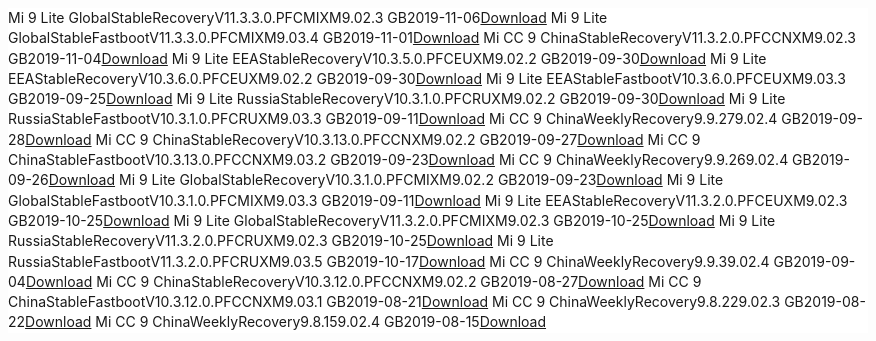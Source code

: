 <tr><td>Mi 9 Lite Global</td><td>Stable</td><td>Recovery</td><td>V11.3.3.0.PFCMIXM</td><td>9.0</td><td>2.3 GB</td><td>2019-11-06</td><td><a href="/miui/pyxis/stable/V11.3.3.0.PFCMIXM/">Download</a></td></tr>
<tr><td>Mi 9 Lite Global</td><td>Stable</td><td>Fastboot</td><td>V11.3.3.0.PFCMIXM</td><td>9.0</td><td>3.4 GB</td><td>2019-11-01</td><td><a href="/miui/pyxis/stable/V11.3.3.0.PFCMIXM/">Download</a></td></tr>
<tr><td>Mi CC 9 China</td><td>Stable</td><td>Recovery</td><td>V11.3.2.0.PFCCNXM</td><td>9.0</td><td>2.3 GB</td><td>2019-11-04</td><td><a href="/miui/pyxis/stable/V11.3.2.0.PFCCNXM/">Download</a></td></tr>
<tr><td>Mi 9 Lite EEA</td><td>Stable</td><td>Recovery</td><td>V10.3.5.0.PFCEUXM</td><td>9.0</td><td>2.2 GB</td><td>2019-09-30</td><td><a href="/miui/pyxis/stable/V10.3.5.0.PFCEUXM/">Download</a></td></tr>
<tr><td>Mi 9 Lite EEA</td><td>Stable</td><td>Recovery</td><td>V10.3.6.0.PFCEUXM</td><td>9.0</td><td>2.2 GB</td><td>2019-09-30</td><td><a href="/miui/pyxis/stable/V10.3.6.0.PFCEUXM/">Download</a></td></tr>
<tr><td>Mi 9 Lite EEA</td><td>Stable</td><td>Fastboot</td><td>V10.3.6.0.PFCEUXM</td><td>9.0</td><td>3.3 GB</td><td>2019-09-25</td><td><a href="/miui/pyxis/stable/V10.3.6.0.PFCEUXM/">Download</a></td></tr>
<tr><td>Mi 9 Lite Russia</td><td>Stable</td><td>Recovery</td><td>V10.3.1.0.PFCRUXM</td><td>9.0</td><td>2.2 GB</td><td>2019-09-30</td><td><a href="/miui/pyxis/stable/V10.3.1.0.PFCRUXM/">Download</a></td></tr>
<tr><td>Mi 9 Lite Russia</td><td>Stable</td><td>Fastboot</td><td>V10.3.1.0.PFCRUXM</td><td>9.0</td><td>3.3 GB</td><td>2019-09-11</td><td><a href="/miui/pyxis/stable/V10.3.1.0.PFCRUXM/">Download</a></td></tr>
<tr><td>Mi CC 9 China</td><td>Weekly</td><td>Recovery</td><td>9.9.27</td><td>9.0</td><td>2.4 GB</td><td>2019-09-28</td><td><a href="/miui/pyxis/weekly/9.9.27/">Download</a></td></tr>
<tr><td>Mi CC 9 China</td><td>Stable</td><td>Recovery</td><td>V10.3.13.0.PFCCNXM</td><td>9.0</td><td>2.2 GB</td><td>2019-09-27</td><td><a href="/miui/pyxis/stable/V10.3.13.0.PFCCNXM/">Download</a></td></tr>
<tr><td>Mi CC 9 China</td><td>Stable</td><td>Fastboot</td><td>V10.3.13.0.PFCCNXM</td><td>9.0</td><td>3.2 GB</td><td>2019-09-23</td><td><a href="/miui/pyxis/stable/V10.3.13.0.PFCCNXM/">Download</a></td></tr>
<tr><td>Mi CC 9 China</td><td>Weekly</td><td>Recovery</td><td>9.9.26</td><td>9.0</td><td>2.4 GB</td><td>2019-09-26</td><td><a href="/miui/pyxis/weekly/9.9.26/">Download</a></td></tr>
<tr><td>Mi 9 Lite Global</td><td>Stable</td><td>Recovery</td><td>V10.3.1.0.PFCMIXM</td><td>9.0</td><td>2.2 GB</td><td>2019-09-23</td><td><a href="/miui/pyxis/stable/V10.3.1.0.PFCMIXM/">Download</a></td></tr>
<tr><td>Mi 9 Lite Global</td><td>Stable</td><td>Fastboot</td><td>V10.3.1.0.PFCMIXM</td><td>9.0</td><td>3.3 GB</td><td>2019-09-11</td><td><a href="/miui/pyxis/stable/V10.3.1.0.PFCMIXM/">Download</a></td></tr>
<tr><td>Mi 9 Lite EEA</td><td>Stable</td><td>Recovery</td><td>V11.3.2.0.PFCEUXM</td><td>9.0</td><td>2.3 GB</td><td>2019-10-25</td><td><a href="/miui/pyxis/stable/V11.3.2.0.PFCEUXM/">Download</a></td></tr>
<tr><td>Mi 9 Lite Global</td><td>Stable</td><td>Recovery</td><td>V11.3.2.0.PFCMIXM</td><td>9.0</td><td>2.3 GB</td><td>2019-10-25</td><td><a href="/miui/pyxis/stable/V11.3.2.0.PFCMIXM/">Download</a></td></tr>
<tr><td>Mi 9 Lite Russia</td><td>Stable</td><td>Recovery</td><td>V11.3.2.0.PFCRUXM</td><td>9.0</td><td>2.3 GB</td><td>2019-10-25</td><td><a href="/miui/pyxis/stable/V11.3.2.0.PFCRUXM/">Download</a></td></tr>
<tr><td>Mi 9 Lite Russia</td><td>Stable</td><td>Fastboot</td><td>V11.3.2.0.PFCRUXM</td><td>9.0</td><td>3.5 GB</td><td>2019-10-17</td><td><a href="/miui/pyxis/stable/V11.3.2.0.PFCRUXM/">Download</a></td></tr>
<tr><td>Mi CC 9 China</td><td>Weekly</td><td>Recovery</td><td>9.9.3</td><td>9.0</td><td>2.4 GB</td><td>2019-09-04</td><td><a href="/miui/pyxis/weekly/9.9.3/">Download</a></td></tr>
<tr><td>Mi CC 9 China</td><td>Stable</td><td>Recovery</td><td>V10.3.12.0.PFCCNXM</td><td>9.0</td><td>2.2 GB</td><td>2019-08-27</td><td><a href="/miui/pyxis/stable/V10.3.12.0.PFCCNXM/">Download</a></td></tr>
<tr><td>Mi CC 9 China</td><td>Stable</td><td>Fastboot</td><td>V10.3.12.0.PFCCNXM</td><td>9.0</td><td>3.1 GB</td><td>2019-08-21</td><td><a href="/miui/pyxis/stable/V10.3.12.0.PFCCNXM/">Download</a></td></tr>
<tr><td>Mi CC 9 China</td><td>Weekly</td><td>Recovery</td><td>9.8.22</td><td>9.0</td><td>2.3 GB</td><td>2019-08-22</td><td><a href="/miui/pyxis/weekly/9.8.22/">Download</a></td></tr>
<tr><td>Mi CC 9 China</td><td>Weekly</td><td>Recovery</td><td>9.8.15</td><td>9.0</td><td>2.4 GB</td><td>2019-08-15</td><td><a href="/miui/pyxis/weekly/9.8.15/">Download</a></td></tr>